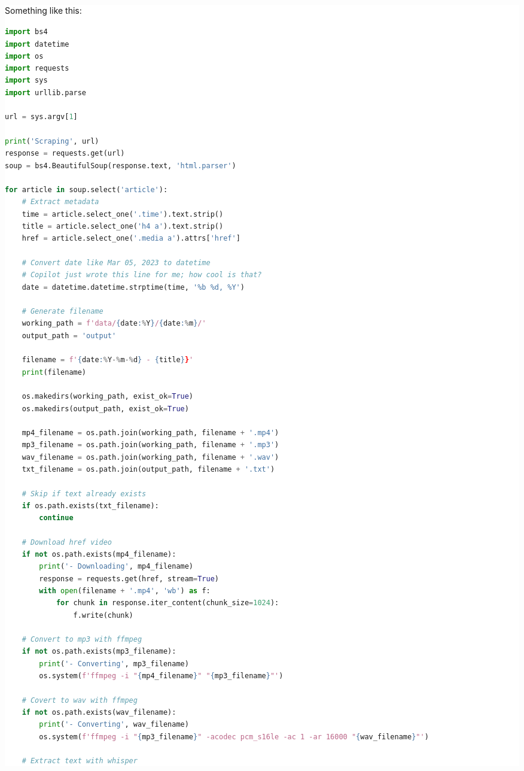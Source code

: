 
Something like this:

```python
import bs4
import datetime
import os
import requests
import sys
import urllib.parse

url = sys.argv[1]

print('Scraping', url)
response = requests.get(url)
soup = bs4.BeautifulSoup(response.text, 'html.parser')

for article in soup.select('article'):
    # Extract metadata
    time = article.select_one('.time').text.strip()
    title = article.select_one('h4 a').text.strip()
    href = article.select_one('.media a').attrs['href']

    # Convert date like Mar 05, 2023 to datetime
    # Copilot just wrote this line for me; how cool is that? 
    date = datetime.datetime.strptime(time, '%b %d, %Y')

    # Generate filename
    working_path = f'data/{date:%Y}/{date:%m}/'
    output_path = 'output'

    filename = f'{date:%Y-%m-%d} - {title}}'
    print(filename)

    os.makedirs(working_path, exist_ok=True)
    os.makedirs(output_path, exist_ok=True)

    mp4_filename = os.path.join(working_path, filename + '.mp4')
    mp3_filename = os.path.join(working_path, filename + '.mp3')
    wav_filename = os.path.join(working_path, filename + '.wav')
    txt_filename = os.path.join(output_path, filename + '.txt')

    # Skip if text already exists
    if os.path.exists(txt_filename):
        continue

    # Download href video
    if not os.path.exists(mp4_filename):
        print('- Downloading', mp4_filename)
        response = requests.get(href, stream=True)
        with open(filename + '.mp4', 'wb') as f:
            for chunk in response.iter_content(chunk_size=1024):
                f.write(chunk)

    # Convert to mp3 with ffmpeg
    if not os.path.exists(mp3_filename):
        print('- Converting', mp3_filename)
        os.system(f'ffmpeg -i "{mp4_filename}" "{mp3_filename}"')

    # Covert to wav with ffmpeg
    if not os.path.exists(wav_filename):
        print('- Converting', wav_filename)
        os.system(f'ffmpeg -i "{mp3_filename}" -acodec pcm_s16le -ac 1 -ar 16000 "{wav_filename}"')

    # Extract text with whisper
```